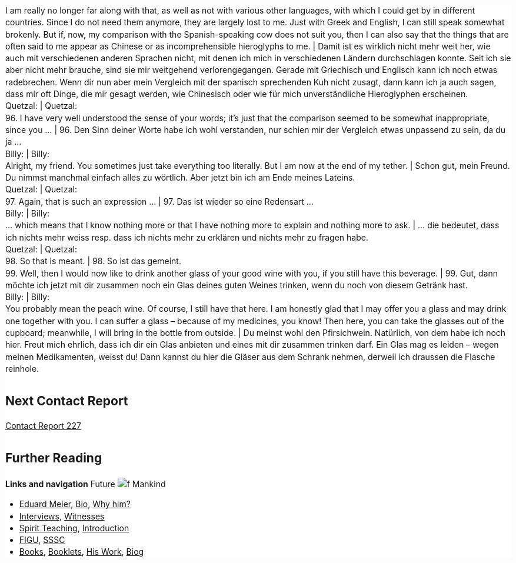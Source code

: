 I am really no longer far along with that, as well as not with various other languages, with which I could get by in different countries. Since I do not need them anymore, they are largely lost to me. Just with Greek and English, I can still speak somewhat brokenly. But if, now, my comparison with the Spanish-speaking cow does not suit you, then I can also say that the things that are often said to me appear as Chinese or as incomprehensible hieroglyphs to me.  | Damit ist es wirklich nicht mehr weit her, wie auch mit verschiedenen anderen Sprachen nicht, mit denen ich mich in verschiedenen Ländern durchschlagen konnte. Seit ich sie aber nicht mehr brauche, sind sie mir weitgehend verlorengegangen. Gerade mit Griechisch und Englisch kann ich noch etwas radebrechen. Wenn dir nun aber mein Vergleich mit der spanisch sprechenden Kuh nicht zusagt, dann kann ich ja auch sagen, dass mir oft Dinge, die mir gesagt werden, wie Chinesisch oder wie für mich unverständliche Hieroglyphen erscheinen.   
Quetzal:  | Quetzal:   
96. I have very well understood the sense of your words; it’s just that the comparison seemed to be somewhat inappropriate, since you …  | 96. Den Sinn deiner Worte habe ich wohl verstanden, nur schien mir der Vergleich etwas unpassend zu sein, da du ja …   
Billy:  | Billy:   
Alright, my friend. You sometimes just take everything too literally. But I am now at the end of my tether.  | Schon gut, mein Freund. Du nimmst manchmal einfach alles zu wörtlich. Aber jetzt bin ich am Ende meines Lateins.   
Quetzal:  | Quetzal:   
97. Again, that is such an expression …  | 97. Das ist wieder so eine Redensart …   
Billy:  | Billy:   
… which means that I know nothing more or that I have nothing more to explain and nothing more to ask.  | … die bedeutet, dass ich nichts mehr weiss resp. dass ich nichts mehr zu erklären und nichts mehr zu fragen habe.   
Quetzal:  | Quetzal:   
98. So that is meant.  | 98. So ist das gemeint.   
99. Well, then I would now like to drink another glass of your good wine with you, if you still have this beverage.  | 99. Gut, dann möchte ich jetzt mit dir zusammen noch ein Glas deines guten Weines trinken, wenn du noch von diesem Getränk hast.   
Billy:  | Billy:   
You probably mean the peach wine. Of course, I still have that here. I am honestly glad that I may offer you a glass and may drink one together with you. I can suffer a glass – because of my medicines, you know! Then here, you can take the glasses out of the cupboard; meanwhile, I will bring in the bottle from outside.  | Du meinst wohl den Pfirsichwein. Natürlich, von dem habe ich noch hier. Freut mich ehrlich, dass ich dir ein Glas anbieten und eines mit dir zusammen trinken darf. Ein Glas mag es leiden – wegen meinen Medikamenten, weisst du! Dann kannst du hier die Gläser aus dem Schrank nehmen, derweil ich draussen die Flasche reinhole.   
## Next Contact Report
[Contact Report 227](https://www.futureofmankind.co.uk/Billy_Meier/</Billy_Meier/Contact_Report_227> "Contact Report 227")
## Further Reading
**Links and navigation** Future [![](https://www.futureofmankind.co.uk/w/images/thumb/5/52/FIGU.png/30px-FIGU.png)](https://www.futureofmankind.co.uk/Billy_Meier/</Billy_Meier/Photo_Gallery> "Photo Gallery")f Mankind
  * [Eduard Meier](https://www.futureofmankind.co.uk/Billy_Meier/</Billy_Meier/Eduard_Albert_Meier> "Eduard Albert Meier"), [Bio](https://www.futureofmankind.co.uk/Billy_Meier/</Billy_Meier/Biography> "Biography"), [Why him?](https://www.futureofmankind.co.uk/Billy_Meier/</Billy_Meier/Why_Billy_Meier%3F> "Why Billy Meier?")
  * [Interviews](https://www.futureofmankind.co.uk/Billy_Meier/</Billy_Meier/Interviews_with_Billy> "Interviews with Billy"), [Witnesses](https://www.futureofmankind.co.uk/Billy_Meier/</Billy_Meier/The_Witnesses> "The Witnesses")
  * [Spirit Teaching](https://www.futureofmankind.co.uk/Billy_Meier/</Billy_Meier/Spirit_Teaching> "Spirit Teaching"), [Introduction](https://www.futureofmankind.co.uk/Billy_Meier/</Billy_Meier/An_Introduction_To_The_Spirit_Teaching> "An Introduction To The Spirit Teaching")
  * [FIGU](https://www.futureofmankind.co.uk/Billy_Meier/</Billy_Meier/FIGU> "FIGU"), [SSSC](https://www.futureofmankind.co.uk/Billy_Meier/</Billy_Meier/SSSC> "SSSC")
  * [Books](https://www.futureofmankind.co.uk/Billy_Meier/</Billy_Meier/Books> "Books"), [Booklets](https://www.futureofmankind.co.uk/Billy_Meier/</Billy_Meier/Booklets> "Booklets"), [His Work](https://www.futureofmankind.co.uk/Billy_Meier/</Billy_Meier/His_Work> "His Work"), [Biog](https://www.futureofmankind.co.uk/Billy_Meier/</Billy_Meier/Short_Bibliography> "Short Bibliography")